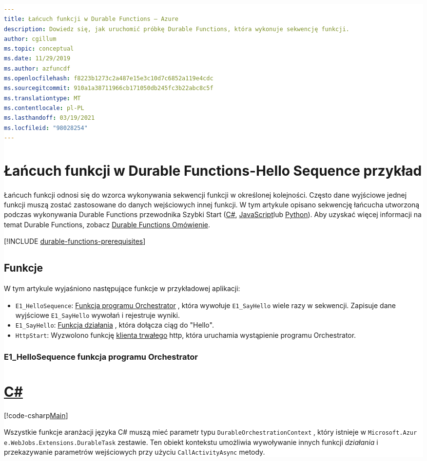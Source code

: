 ```yaml
---
title: Łańcuch funkcji w Durable Functions — Azure
description: Dowiedz się, jak uruchomić próbkę Durable Functions, która wykonuje sekwencję funkcji.
author: cgillum
ms.topic: conceptual
ms.date: 11/29/2019
ms.author: azfuncdf
ms.openlocfilehash: f8223b1273c2a487e15e3c10d7c6852a119e4cdc
ms.sourcegitcommit: 910a1a38711966cb171050db245fc3b22abc8c5f
ms.translationtype: MT
ms.contentlocale: pl-PL
ms.lasthandoff: 03/19/2021
ms.locfileid: "98028254"
---
```

# <a name="function-chaining-in-durable-functions---hello-sequence-sample"></a>Łańcuch funkcji w Durable Functions-Hello Sequence przykład

Łańcuch funkcji odnosi się do wzorca wykonywania sekwencji funkcji w określonej kolejności. Często dane wyjściowe jednej funkcji muszą zostać zastosowane do danych wejściowych innej funkcji. W tym artykule opisano sekwencję łańcucha utworzoną podczas wykonywania Durable Functions przewodnika Szybki Start ([C#](durable-functions-create-first-csharp.md),  [JavaScript](quickstart-js-vscode.md)lub [Python](quickstart-python-vscode.md)). Aby uzyskać więcej informacji na temat Durable Functions, zobacz [Durable Functions Omówienie](durable-functions-overview.md).

[!INCLUDE [durable-functions-prerequisites](../../../includes/durable-functions-prerequisites.md)]

## <a name="the-functions"></a>Funkcje

W tym artykule wyjaśniono następujące funkcje w przykładowej aplikacji:

* `E1_HelloSequence`: [Funkcja programu Orchestrator](durable-functions-bindings.md#orchestration-trigger) , która wywołuje `E1_SayHello` wiele razy w sekwencji. Zapisuje dane wyjściowe `E1_SayHello` wywołań i rejestruje wyniki.
* `E1_SayHello`: [Funkcja działania](durable-functions-bindings.md#activity-trigger) , która dołącza ciąg do "Hello".
* `HttpStart`: Wyzwolono funkcję [klienta trwałego](durable-functions-bindings.md#orchestration-client) http, która uruchamia wystąpienie programu Orchestrator.

### <a name="e1_hellosequence-orchestrator-function"></a>E1_HelloSequence funkcja programu Orchestrator

# <a name="c"></a>[C#](#tab/csharp)

[!code-csharp[Main](~/samples-durable-functions/samples/precompiled/HelloSequence.cs?range=13-25)]

Wszystkie funkcje aranżacji języka C# muszą mieć parametr typu `DurableOrchestrationContext` , który istnieje w `Microsoft.Azure.WebJobs.Extensions.DurableTask` zestawie. Ten obiekt kontekstu umożliwia wywoływanie innych funkcji *działania* i przekazywanie parametrów wejściowych przy użyciu `CallActivityAsync` metody.
